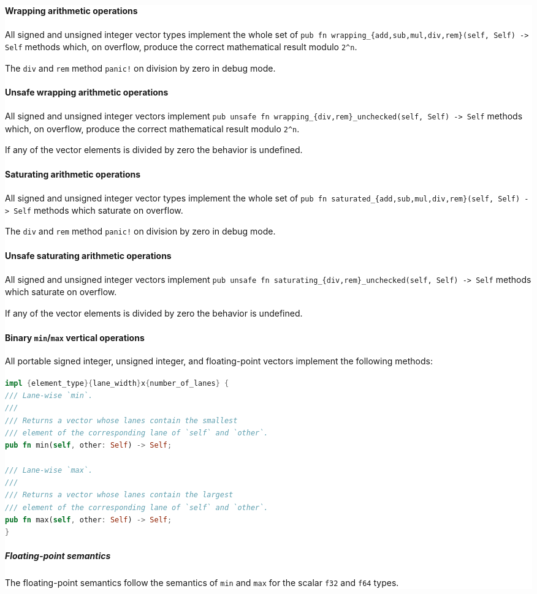 #### Wrapping arithmetic operations

All signed and unsigned integer vector types implement the whole set of `pub fn
wrapping_{add,sub,mul,div,rem}(self, Self) -> Self` methods which, on overflow,
produce the correct mathematical result modulo `2^n`.

The `div` and `rem` method `panic!` on division by zero in debug mode.

#### Unsafe wrapping arithmetic operations

All signed and unsigned integer vectors implement
`pub unsafe fn wrapping_{div,rem}_unchecked(self, Self) -> Self`
methods which, on overflow, produce the correct mathematical result modulo `2^n`.

If any of the vector elements is divided by zero the behavior is undefined.

#### Saturating arithmetic operations

All signed and unsigned integer vector types implement the whole set of `pub fn
saturated_{add,sub,mul,div,rem}(self, Self) -> Self` methods which saturate on
overflow.

The `div` and `rem` method `panic!` on division by zero in debug mode.

#### Unsafe saturating arithmetic operations

All signed and unsigned integer vectors implement `pub unsafe fn
saturating_{div,rem}_unchecked(self, Self) -> Self` methods which saturate on
overflow.

If any of the vector elements is divided by zero the behavior is undefined.

#### Binary `min`/`max` vertical operations

All portable signed integer, unsigned integer, and floating-point vectors
implement the following methods:

```rust
impl {element_type}{lane_width}x{number_of_lanes} {
/// Lane-wise `min`.
///
/// Returns a vector whose lanes contain the smallest 
/// element of the corresponding lane of `self` and `other`.
pub fn min(self, other: Self) -> Self;

/// Lane-wise `max`.
///
/// Returns a vector whose lanes contain the largest 
/// element of the corresponding lane of `self` and `other`.
pub fn max(self, other: Self) -> Self;
}
```

##### Floating-point semantics

The floating-point semantics follow the semantics of `min` and `max` for the
scalar `f32` and `f64` types.
